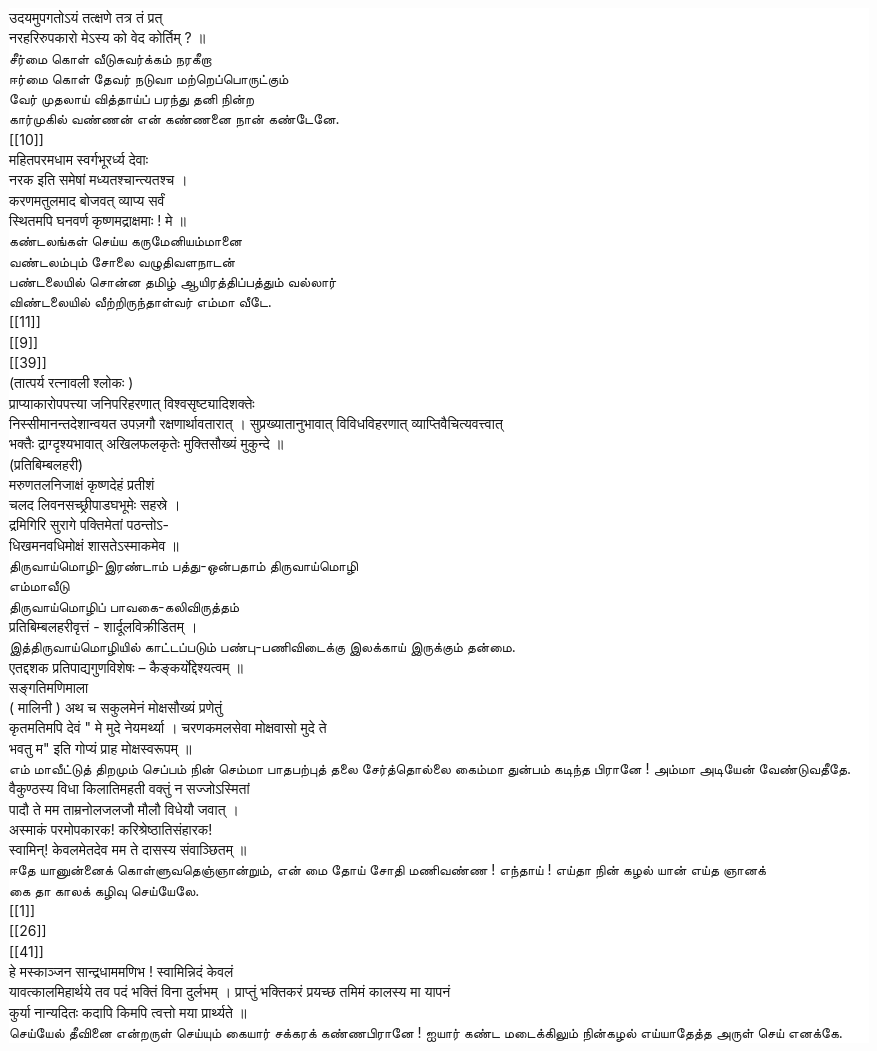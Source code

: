 उदयमुपगतोऽयं तत्क्षणे तत्र तं प्रत्   
नरहरिरुपकारो मेऽस्य को वेद कोर्तिम् ? ॥   
சீர்மை கொள் வீடுசுவர்க்கம் நரகீறா   
ஈர்மை கொள் தேவர் நடுவா மற்றெப்பொருட்கும்   
வேர் முதலாய் வித்தாய்ப் பரந்து தனி நின்ற   
கார்முகில் வண்ணன் என் கண்ணனை நான் கண்டேனே.   
[[10]]  
महितपरमधाम स्वर्गभूरर्ध्य देवाः   
नरक इति समेषां मध्यतश्चान्त्यतश्च ।   
करणमतुलमाद बोजवत् व्याप्य सर्वं   
स्थितमपि घनवर्ण कृष्णमद्राक्षमाः ! मे ॥   
கண்டலங்கள் செய்ய கருமேனியம்மானை   
வண்டலம்பும் சோலை வழுதிவளநாடன்   
பண்டலையில் சொன்ன தமிழ் ஆயிரத்திப்பத்தும் வல்லார்   
விண்டலையில் வீற்றிருந்தாள்வர் எம்மா வீடே.   
[[11]]  
[[9]]  
[[39]]  
(तात्पर्य रत्नावली श्लोकः )   
प्राप्याकारोपपत्त्या जनिपरिहरणात् विश्वसृष्ट्यादिशक्तेः   
निस्सीमानन्तदेशान्वयत उपज़गौ रक्षणार्थावतारात् । सुप्रख्यातानुभावात् विविधविहरणात् व्याप्तिवैचित्यवत्त्वात्   
भक्तैः द्राग्दृश्यभावात् अखिलफलकृतेः मुक्तिसौख्यं मुकुन्दे ॥   
(प्रतिबिम्बलहरी)   
मरुणतलनिजाक्षं कृष्णदेहं प्रतीशं   
चलद लिवनसच्छ्रीपाडघभूमेः सहस्रे ।   
द्रमिगिरि सुरागे पक्तिमेतां पठन्तोऽ-   
धिखमनवधिमोक्षं शासतेऽस्माकमेव ॥   
திருவாய்மொழி-இரண்டாம் பத்து-ஒன்பதாம் திருவாய்மொழி   
எம்மாவீடு   
திருவாய்மொழிப் பாவகை-கலிவிருத்தம்   
प्रतिबिम्बलहरीवृत्तं - शार्दूलविक्रीडितम् ।   
இத்திருவாய்மொழியில் காட்டப்படும் பண்பு-பணிவிடைக்கு இலக்காய் இருக்கும் தன்மை.   
एतद्दशक प्रतिपाद्यगुणविशेषः – कैङ्कर्योद्देश्यत्वम् ॥   
सङ्गतिमणिमाला   
( मालिनी ) अथ च सकुलमेनं मोक्षसौख्यं प्रणेतुं   
कृतमतिमपि देवं " मे मुदे नेयमर्थ्या । चरणकमलसेवा मोक्षवासो मुदे ते   
भवतु म" इति गोप्यं प्राह मोक्षस्वरूपम् ॥   
எம் மாவீட்டுத் திறமும் செப்பம் நின் செம்மா பாதபற்புத் தலை சேர்த்தொல்லை கைம்மா துன்பம் கடிந்த பிரானே ! அம்மா அடியேன் வேண்டுவதீதே.   
वैकुण्ठस्य विधा किलातिमहती वक्तुं न सज्जोऽस्मितां   
पादौ ते मम ताम्रनोलजलजौ मौलौ विधेयौ जवात् ।   
अस्माकं परमोपकारक! करिश्रेष्ठातिसंहारक!   
स्वामिन्! केवलमेतदेव मम ते दासस्य संवाञ्छितम् ॥   
ஈதே யானுன்னைக் கொள்ளுவதெஞ்ஞான்றும், என் மை தோய் சோதி மணிவண்ண ! எந்தாய் ! எய்தா நின் கழல் யான் எய்த ஞானக்   
கை தா காலக் கழிவு செய்யேலே.   
[[1]]  
[[26]]  
[[41]]  
हे मस्काञ्जन सान्द्रधाममणिभ ! स्वामिन्निदं केवलं   
यावत्कालमिहार्थये तव पदं भक्तिं विना दुर्लभम् । प्राप्तुं भक्तिकरं प्रयच्छ तमिमं कालस्य मा यापनं   
कुर्या नान्यदितः कदापि किमपि त्वत्तो मया प्रार्थ्यते ॥   
செய்யேல் தீவினை என்றருள் செய்யும் கையார் சக்கரக் கண்ணபிரானே ! ஐயார் கண்ட மடைக்கிலும் நின்கழல் எய்யாதேத்த அருள் செய் எனக்கே.   
